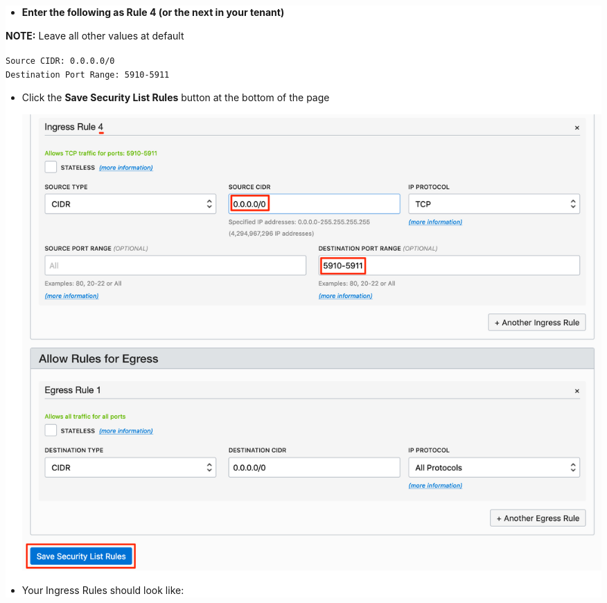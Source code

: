 - **Enter the following as Rule 4 (or the next in your tenant)**

**NOTE:** Leave all other values at default

```
Source CIDR: 0.0.0.0/0
Destination Port Range: 5910-5911
```

- Click the **Save Security List Rules** button at the bottom of the page

    ![](images/050Linux/22.1.PNG)

- Your Ingress Rules should look like:
